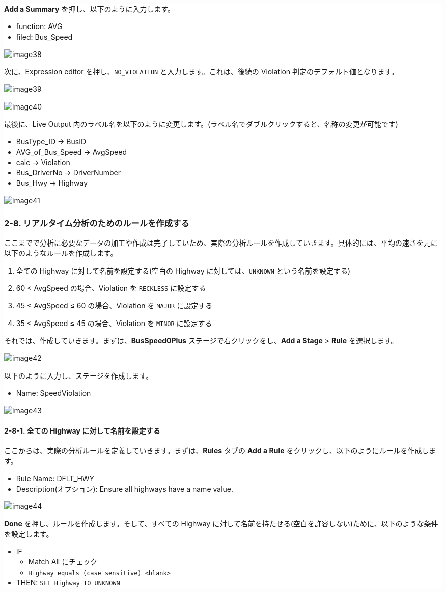 **Add a Summary** を押し、以下のように入力します。

- function: AVG
- filed: Bus_Speed

![image38](image38.png)

次に、Expression editor を押し、`NO_VIOLATION` と入力します。これは、後続の Violation 判定のデフォルト値となります。

![image39](image39.png)

![image40](image40.png)

最後に、Live Output 内のラベル名を以下のように変更します。(ラベル名でダブルクリックすると、名称の変更が可能です)

- BusType_ID → BusID
- AVG_of_Bus_Speed → AvgSpeed
- calc → Violation
- Bus_DriverNo → DriverNumber
- Bus_Hwy → Highway

![image41](image41.png)

### 2-8. リアルタイム分析のためのルールを作成する

ここまでで分析に必要なデータの加工や作成は完了していため、実際の分析ルールを作成していきます。具体的には、平均の速さを元に以下のようなルールを作成します。

1. 全ての Highway に対して名前を設定する(空白の Highway に対しては、`UNKNOWN` という名前を設定する)

2. 60 < AvgSpeed の場合、Violation を `RECKLESS` に設定する

3. 45 < AvgSpeed ≤ 60 の場合、Violation を `MAJOR` に設定する

4. 35 < AvgSpeed ≤ 45 の場合、Violation を `MINOR` に設定する

それでは、作成していきます。まずは、**BusSpeed0Plus** ステージで右クリックをし、**Add a Stage** > **Rule** を選択します。

![image42](image42.png)

以下のように入力し、ステージを作成します。

- Name: SpeedViolation

![image43](image43.png)

#### 2-8-1. 全ての Highway に対して名前を設定する

ここからは、実際の分析ルールを定義していきます。まずは、**Rules** タブの **Add a Rule** をクリックし、以下のようにルールを作成します。

- Rule Name: DFLT_HWY
- Description(オプション): Ensure all highways have a name value.

![image44](image44.png)

**Done** を押し、ルールを作成します。そして、すべての Highway に対して名前を持たせる(空白を許容しない)ために、以下のような条件を設定します。

- IF
  - Match All にチェック
  - `Highway equals (case sensitive) <blank>`
- THEN: `SET Highway TO UNKNOWN`
